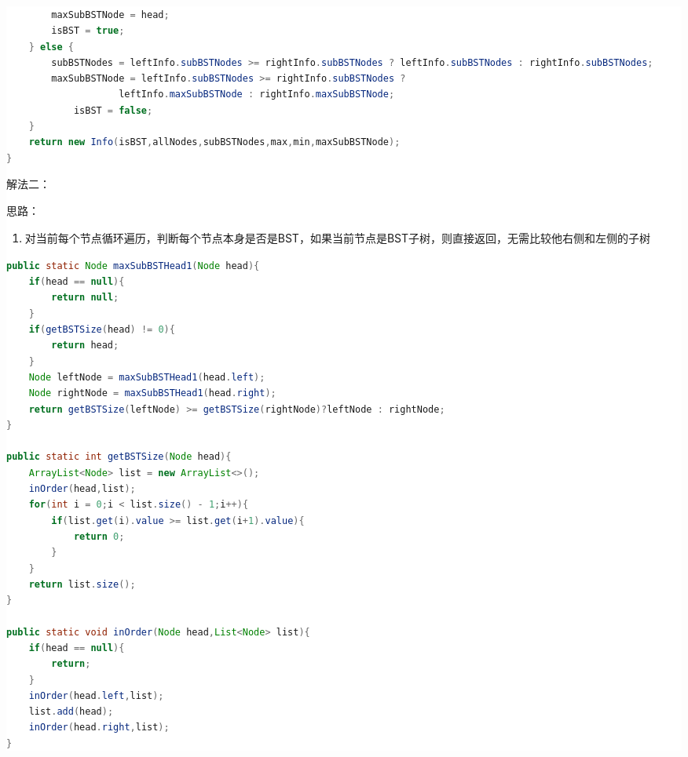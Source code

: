 ~~~java
        maxSubBSTNode = head;
        isBST = true;
    } else {
        subBSTNodes = leftInfo.subBSTNodes >= rightInfo.subBSTNodes ? leftInfo.subBSTNodes : rightInfo.subBSTNodes;
        maxSubBSTNode = leftInfo.subBSTNodes >= rightInfo.subBSTNodes ?
                    leftInfo.maxSubBSTNode : rightInfo.maxSubBSTNode;
            isBST = false;
    }
    return new Info(isBST,allNodes,subBSTNodes,max,min,maxSubBSTNode);
}
~~~

解法二：

思路：

1. 对当前每个节点循环遍历，判断每个节点本身是否是BST，如果当前节点是BST子树，则直接返回，无需比较他右侧和左侧的子树

~~~java
public static Node maxSubBSTHead1(Node head){
    if(head == null){
        return null;
    }
    if(getBSTSize(head) != 0){
        return head;
    }
    Node leftNode = maxSubBSTHead1(head.left);
    Node rightNode = maxSubBSTHead1(head.right);
    return getBSTSize(leftNode) >= getBSTSize(rightNode)?leftNode : rightNode;
}

public static int getBSTSize(Node head){
    ArrayList<Node> list = new ArrayList<>();
    inOrder(head,list);
    for(int i = 0;i < list.size() - 1;i++){
        if(list.get(i).value >= list.get(i+1).value){
            return 0;
        }
    }
    return list.size();
}

public static void inOrder(Node head,List<Node> list){
    if(head == null){
        return;
    }
    inOrder(head.left,list);
    list.add(head);
    inOrder(head.right,list);
}
~~~
